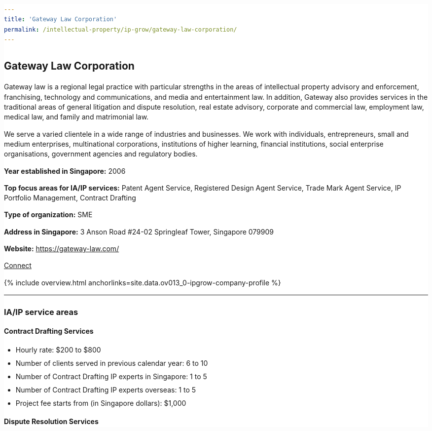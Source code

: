 ```yaml
---
title: 'Gateway Law Corporation'
permalink: /intellectual-property/ip-grow/gateway-law-corporation/
---
```


## Gateway Law Corporation

Gateway law is a regional legal practice with particular strengths in the areas of intellectual property advisory and enforcement, franchising, technology and communications, and media and entertainment law. In addition, Gateway also provides services in the traditional areas of general litigation and dispute resolution, real estate advisory, corporate and commercial law, employment law, medical law, and family and matrimonial law. 

We serve a varied clientele in a wide range of industries and businesses. We work with individuals, entrepreneurs, small and medium enterprises, multinational corporations, institutions of higher learning, financial institutions, social enterprise organisations, government agencies and regulatory bodies.

<b>Year established in Singapore:</b> 2006

<b>Top focus areas for IA/IP services:</b> Patent Agent Service, Registered Design Agent Service, Trade Mark Agent Service, IP Portfolio Management, Contract Drafting

<b>Type of organization:</b> SME

<b>Address in Singapore:</b> 3 Anson Road #24-02 Springleaf Tower, Singapore 079909

<b>Website:</b> <a href='https://gateway-law.com/'>https://gateway-law.com/</a>

<a class='btn' href='https://form.gov.sg/6422622f4422e900124f2b0a' target='_blank' rel='noopener'>Connect</a>

{% include overview.html anchorlinks=site.data.ov013_0-ipgrow-company-profile %}

---
<a name='ip-related-service-areas'></a>
### IA/IP service areas

**Contract Drafting Services**

<ul>
<li style='line-height: 27px; margin: 0px 0px !important'>Hourly rate:  $200 to $800</li>
<li style='line-height: 27px; margin: 0px 0px !important'>Number of clients served in previous calendar year: 6 to 10</li>
<li style='line-height: 27px; margin: 0px 0px !important'>Number of Contract Drafting IP experts in Singapore: 1 to 5</li>
<li style='line-height: 27px; margin: 0px 0px !important'>Number of Contract Drafting IP experts overseas: 1 to 5</li>
<li style='line-height: 27px; margin: 0px 0px !important'>Project fee starts from (in Singapore dollars): $1,000</li>
</ul>

**Dispute Resolution Services**
